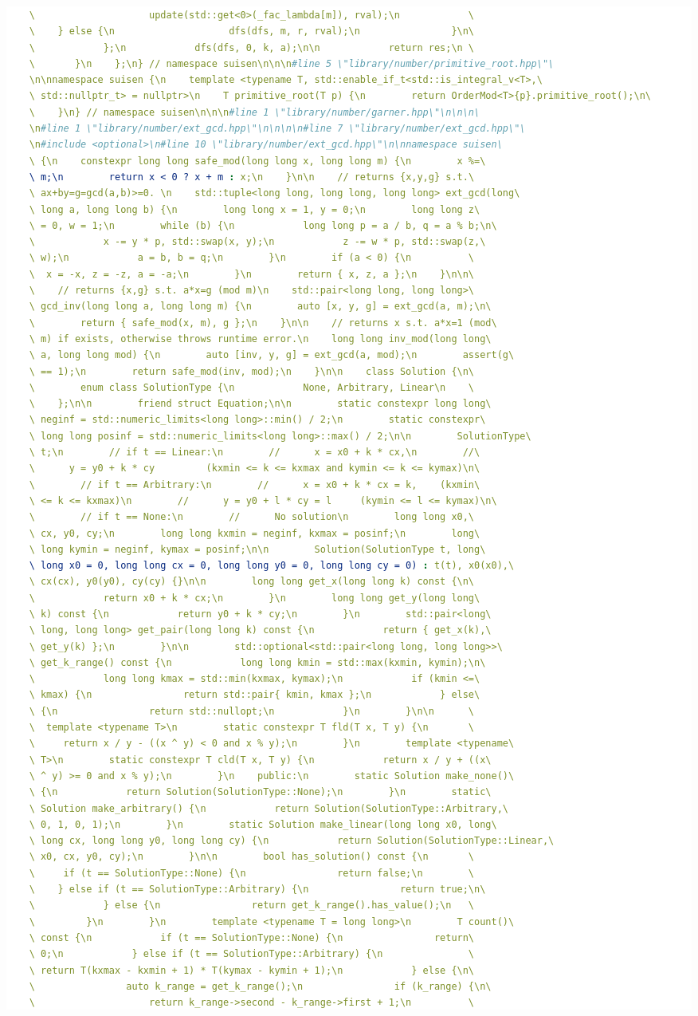 ```yaml
    \                    update(std::get<0>(_fac_lambda[m]), rval);\n            \
    \    } else {\n                    dfs(dfs, m, r, rval);\n                }\n\
    \            };\n            dfs(dfs, 0, k, a);\n\n            return res;\n \
    \       }\n    };\n} // namespace suisen\n\n\n#line 5 \"library/number/primitive_root.hpp\"\
    \n\nnamespace suisen {\n    template <typename T, std::enable_if_t<std::is_integral_v<T>,\
    \ std::nullptr_t> = nullptr>\n    T primitive_root(T p) {\n        return OrderMod<T>{p}.primitive_root();\n\
    \    }\n} // namespace suisen\n\n\n#line 1 \"library/number/garner.hpp\"\n\n\n\
    \n#line 1 \"library/number/ext_gcd.hpp\"\n\n\n\n#line 7 \"library/number/ext_gcd.hpp\"\
    \n#include <optional>\n#line 10 \"library/number/ext_gcd.hpp\"\n\nnamespace suisen\
    \ {\n    constexpr long long safe_mod(long long x, long long m) {\n        x %=\
    \ m;\n        return x < 0 ? x + m : x;\n    }\n\n    // returns {x,y,g} s.t.\
    \ ax+by=g=gcd(a,b)>=0. \n    std::tuple<long long, long long, long long> ext_gcd(long\
    \ long a, long long b) {\n        long long x = 1, y = 0;\n        long long z\
    \ = 0, w = 1;\n        while (b) {\n            long long p = a / b, q = a % b;\n\
    \            x -= y * p, std::swap(x, y);\n            z -= w * p, std::swap(z,\
    \ w);\n            a = b, b = q;\n        }\n        if (a < 0) {\n          \
    \  x = -x, z = -z, a = -a;\n        }\n        return { x, z, a };\n    }\n\n\
    \    // returns {x,g} s.t. a*x=g (mod m)\n    std::pair<long long, long long>\
    \ gcd_inv(long long a, long long m) {\n        auto [x, y, g] = ext_gcd(a, m);\n\
    \        return { safe_mod(x, m), g };\n    }\n\n    // returns x s.t. a*x=1 (mod\
    \ m) if exists, otherwise throws runtime error.\n    long long inv_mod(long long\
    \ a, long long mod) {\n        auto [inv, y, g] = ext_gcd(a, mod);\n        assert(g\
    \ == 1);\n        return safe_mod(inv, mod);\n    }\n\n    class Solution {\n\
    \        enum class SolutionType {\n            None, Arbitrary, Linear\n    \
    \    };\n\n        friend struct Equation;\n\n        static constexpr long long\
    \ neginf = std::numeric_limits<long long>::min() / 2;\n        static constexpr\
    \ long long posinf = std::numeric_limits<long long>::max() / 2;\n\n        SolutionType\
    \ t;\n        // if t == Linear:\n        //      x = x0 + k * cx,\n        //\
    \      y = y0 + k * cy         (kxmin <= k <= kxmax and kymin <= k <= kymax)\n\
    \        // if t == Arbitrary:\n        //      x = x0 + k * cx = k,    (kxmin\
    \ <= k <= kxmax)\n        //      y = y0 + l * cy = l     (kymin <= l <= kymax)\n\
    \        // if t == None:\n        //      No solution\n        long long x0,\
    \ cx, y0, cy;\n        long long kxmin = neginf, kxmax = posinf;\n        long\
    \ long kymin = neginf, kymax = posinf;\n\n        Solution(SolutionType t, long\
    \ long x0 = 0, long long cx = 0, long long y0 = 0, long long cy = 0) : t(t), x0(x0),\
    \ cx(cx), y0(y0), cy(cy) {}\n\n        long long get_x(long long k) const {\n\
    \            return x0 + k * cx;\n        }\n        long long get_y(long long\
    \ k) const {\n            return y0 + k * cy;\n        }\n        std::pair<long\
    \ long, long long> get_pair(long long k) const {\n            return { get_x(k),\
    \ get_y(k) };\n        }\n\n        std::optional<std::pair<long long, long long>>\
    \ get_k_range() const {\n            long long kmin = std::max(kxmin, kymin);\n\
    \            long long kmax = std::min(kxmax, kymax);\n            if (kmin <=\
    \ kmax) {\n                return std::pair{ kmin, kmax };\n            } else\
    \ {\n                return std::nullopt;\n            }\n        }\n\n      \
    \  template <typename T>\n        static constexpr T fld(T x, T y) {\n       \
    \     return x / y - ((x ^ y) < 0 and x % y);\n        }\n        template <typename\
    \ T>\n        static constexpr T cld(T x, T y) {\n            return x / y + ((x\
    \ ^ y) >= 0 and x % y);\n        }\n    public:\n        static Solution make_none()\
    \ {\n            return Solution(SolutionType::None);\n        }\n        static\
    \ Solution make_arbitrary() {\n            return Solution(SolutionType::Arbitrary,\
    \ 0, 1, 0, 1);\n        }\n        static Solution make_linear(long long x0, long\
    \ long cx, long long y0, long long cy) {\n            return Solution(SolutionType::Linear,\
    \ x0, cx, y0, cy);\n        }\n\n        bool has_solution() const {\n       \
    \     if (t == SolutionType::None) {\n                return false;\n        \
    \    } else if (t == SolutionType::Arbitrary) {\n                return true;\n\
    \            } else {\n                return get_k_range().has_value();\n   \
    \         }\n        }\n        template <typename T = long long>\n        T count()\
    \ const {\n            if (t == SolutionType::None) {\n                return\
    \ 0;\n            } else if (t == SolutionType::Arbitrary) {\n               \
    \ return T(kxmax - kxmin + 1) * T(kymax - kymin + 1);\n            } else {\n\
    \                auto k_range = get_k_range();\n                if (k_range) {\n\
    \                    return k_range->second - k_range->first + 1;\n          \
```